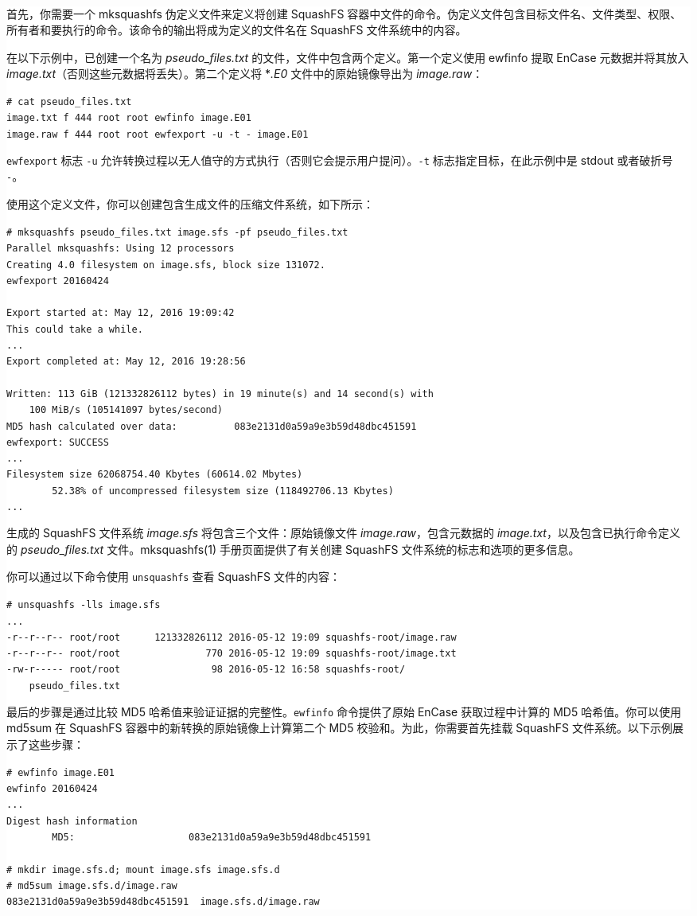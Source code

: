 首先，你需要一个 mksquashfs 伪定义文件来定义将创建 SquashFS 容器中文件的命令。伪定义文件包含目标文件名、文件类型、权限、所有者和要执行的命令。该命令的输出将成为定义的文件名在 SquashFS 文件系统中的内容。

在以下示例中，已创建一个名为 *pseudo_files.txt* 的文件，文件中包含两个定义。第一个定义使用 ewfinfo 提取 EnCase 元数据并将其放入 *image.txt*（否则这些元数据将丢失）。第二个定义将 **.E0* 文件中的原始镜像导出为 *image.raw*：

```
# cat pseudo_files.txt
image.txt f 444 root root ewfinfo image.E01
image.raw f 444 root root ewfexport -u -t - image.E01
```

`ewfexport` 标志 `-u` 允许转换过程以无人值守的方式执行（否则它会提示用户提问）。`-t` 标志指定目标，在此示例中是 stdout 或者破折号 `-`。

使用这个定义文件，你可以创建包含生成文件的压缩文件系统，如下所示：

```
# mksquashfs pseudo_files.txt image.sfs -pf pseudo_files.txt
Parallel mksquashfs: Using 12 processors
Creating 4.0 filesystem on image.sfs, block size 131072.
ewfexport 20160424

Export started at: May 12, 2016 19:09:42
This could take a while.
...
Export completed at: May 12, 2016 19:28:56

Written: 113 GiB (121332826112 bytes) in 19 minute(s) and 14 second(s) with
    100 MiB/s (105141097 bytes/second)
MD5 hash calculated over data:          083e2131d0a59a9e3b59d48dbc451591
ewfexport: SUCCESS
...
Filesystem size 62068754.40 Kbytes (60614.02 Mbytes)
        52.38% of uncompressed filesystem size (118492706.13 Kbytes)
...
```

生成的 SquashFS 文件系统 *image.sfs* 将包含三个文件：原始镜像文件 *image.raw*，包含元数据的 *image.txt*，以及包含已执行命令定义的 *pseudo_files.txt* 文件。mksquashfs(1) 手册页面提供了有关创建 SquashFS 文件系统的标志和选项的更多信息。

你可以通过以下命令使用 `unsquashfs` 查看 SquashFS 文件的内容：

```
# unsquashfs -lls image.sfs
...
-r--r--r-- root/root      121332826112 2016-05-12 19:09 squashfs-root/image.raw
-r--r--r-- root/root               770 2016-05-12 19:09 squashfs-root/image.txt
-rw-r----- root/root                98 2016-05-12 16:58 squashfs-root/
    pseudo_files.txt
```

最后的步骤是通过比较 MD5 哈希值来验证证据的完整性。`ewfinfo` 命令提供了原始 EnCase 获取过程中计算的 MD5 哈希值。你可以使用 md5sum 在 SquashFS 容器中的新转换的原始镜像上计算第二个 MD5 校验和。为此，你需要首先挂载 SquashFS 文件系统。以下示例展示了这些步骤：

```
# ewfinfo image.E01
ewfinfo 20160424
...
Digest hash information
        MD5:                    083e2131d0a59a9e3b59d48dbc451591

# mkdir image.sfs.d; mount image.sfs image.sfs.d
# md5sum image.sfs.d/image.raw
083e2131d0a59a9e3b59d48dbc451591  image.sfs.d/image.raw
```

